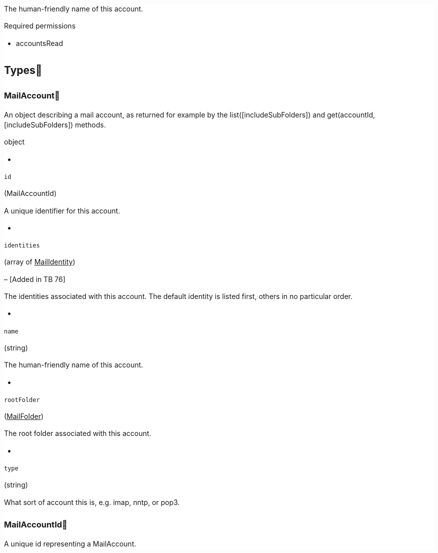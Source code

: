 The human-friendly name of this account.

Required permissions

  * accountsRead

## Types

### MailAccount

An object describing a mail account, as returned for example by the
list([includeSubFolders]) and get(accountId, [includeSubFolders]) methods.

object

  * 

`id`

(MailAccountId)

A unique identifier for this account.

  * 

`identities`

(array of [MailIdentity](identities.html#identities-mailidentity))

– [Added in TB 76]

The identities associated with this account. The default identity is listed
first, others in no particular order.

  * 

`name`

(string)

The human-friendly name of this account.

  * 

`rootFolder`

([MailFolder](folders.html#folders-mailfolder))

The root folder associated with this account.

  * 

`type`

(string)

What sort of account this is, e.g. imap, nntp, or pop3.

### MailAccountId

A unique id representing a MailAccount.
